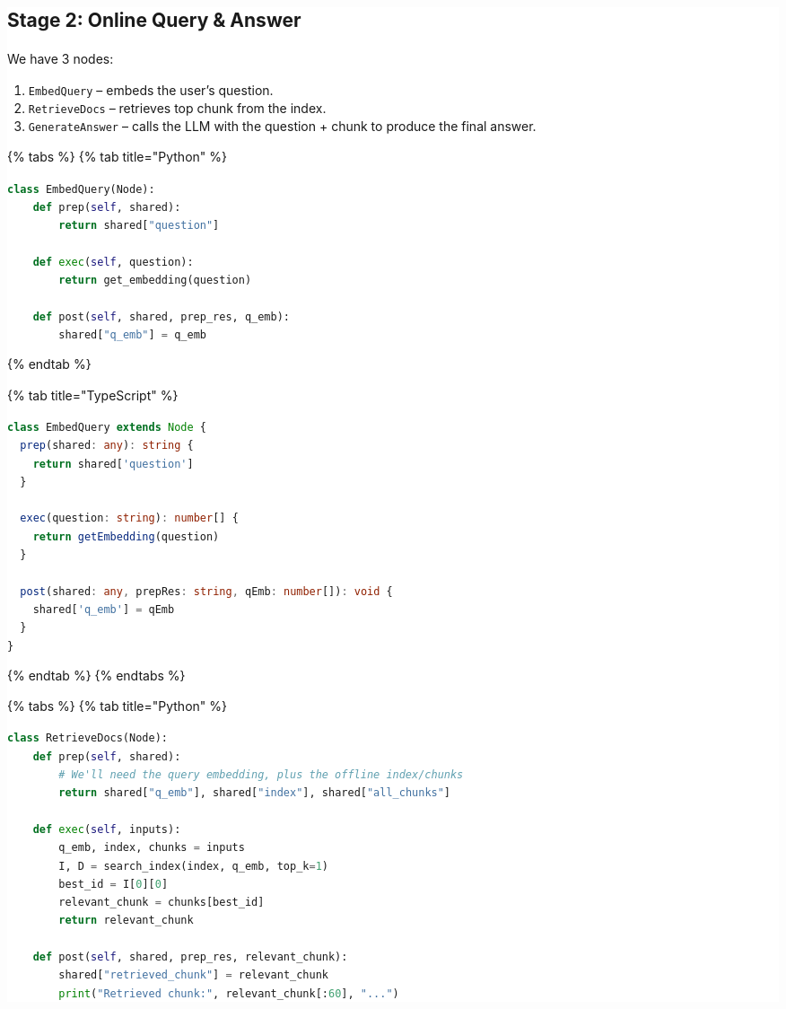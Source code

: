 
## Stage 2: Online Query & Answer

We have 3 nodes:

1. `EmbedQuery` – embeds the user’s question.
2. `RetrieveDocs` – retrieves top chunk from the index.
3. `GenerateAnswer` – calls the LLM with the question + chunk to produce the final answer.

{% tabs %}
{% tab title="Python" %}

```python
class EmbedQuery(Node):
    def prep(self, shared):
        return shared["question"]

    def exec(self, question):
        return get_embedding(question)

    def post(self, shared, prep_res, q_emb):
        shared["q_emb"] = q_emb
```

{% endtab %}

{% tab title="TypeScript" %}

```typescript
class EmbedQuery extends Node {
  prep(shared: any): string {
    return shared['question']
  }

  exec(question: string): number[] {
    return getEmbedding(question)
  }

  post(shared: any, prepRes: string, qEmb: number[]): void {
    shared['q_emb'] = qEmb
  }
}
```

{% endtab %}
{% endtabs %}

{% tabs %}
{% tab title="Python" %}

```python
class RetrieveDocs(Node):
    def prep(self, shared):
        # We'll need the query embedding, plus the offline index/chunks
        return shared["q_emb"], shared["index"], shared["all_chunks"]

    def exec(self, inputs):
        q_emb, index, chunks = inputs
        I, D = search_index(index, q_emb, top_k=1)
        best_id = I[0][0]
        relevant_chunk = chunks[best_id]
        return relevant_chunk

    def post(self, shared, prep_res, relevant_chunk):
        shared["retrieved_chunk"] = relevant_chunk
        print("Retrieved chunk:", relevant_chunk[:60], "...")
```
